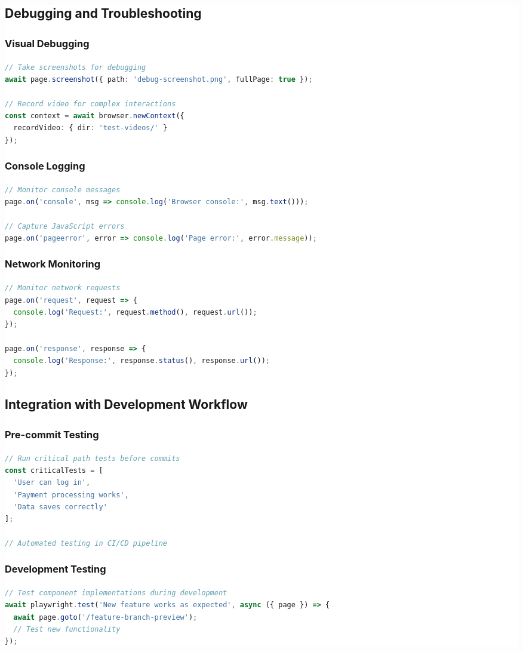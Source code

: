 ## Debugging and Troubleshooting

### Visual Debugging
```typescript
// Take screenshots for debugging
await page.screenshot({ path: 'debug-screenshot.png', fullPage: true });

// Record video for complex interactions
const context = await browser.newContext({
  recordVideo: { dir: 'test-videos/' }
});
```

### Console Logging
```typescript
// Monitor console messages
page.on('console', msg => console.log('Browser console:', msg.text()));

// Capture JavaScript errors
page.on('pageerror', error => console.log('Page error:', error.message));
```

### Network Monitoring
```typescript
// Monitor network requests
page.on('request', request => {
  console.log('Request:', request.method(), request.url());
});

page.on('response', response => {
  console.log('Response:', response.status(), response.url());
});
```

## Integration with Development Workflow

### Pre-commit Testing
```typescript
// Run critical path tests before commits
const criticalTests = [
  'User can log in',
  'Payment processing works',
  'Data saves correctly'
];

// Automated testing in CI/CD pipeline
```

### Development Testing
```typescript
// Test component implementations during development
await playwright.test('New feature works as expected', async ({ page }) => {
  await page.goto('/feature-branch-preview');
  // Test new functionality
});
```

